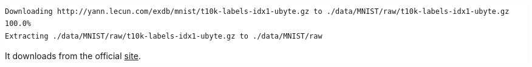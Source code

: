 ```zsh
Downloading http://yann.lecun.com/exdb/mnist/t10k-labels-idx1-ubyte.gz to ./data/MNIST/raw/t10k-labels-idx1-ubyte.gz
100.0%
Extracting ./data/MNIST/raw/t10k-labels-idx1-ubyte.gz to ./data/MNIST/raw
```

It downloads from the official [site](http://yann.lecun.com/exdb/mnist).
